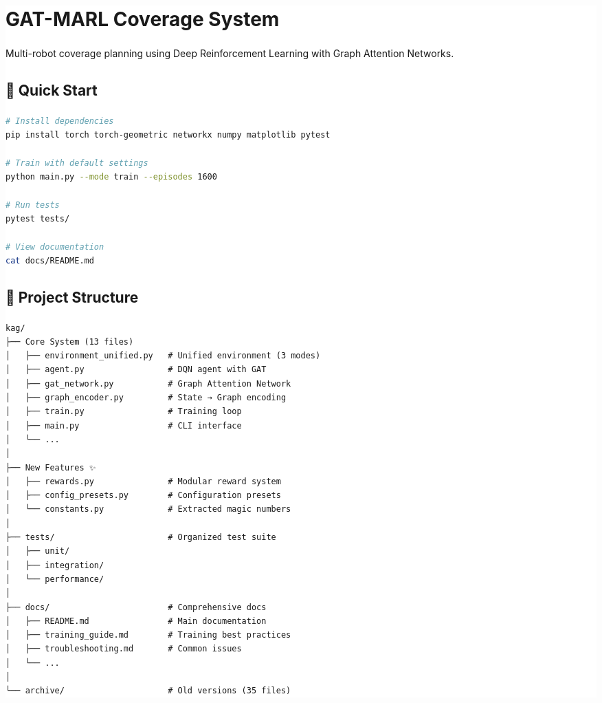 # GAT-MARL Coverage System

Multi-robot coverage planning using Deep Reinforcement Learning with Graph Attention Networks.

## 🚀 Quick Start

```bash
# Install dependencies
pip install torch torch-geometric networkx numpy matplotlib pytest

# Train with default settings
python main.py --mode train --episodes 1600

# Run tests
pytest tests/

# View documentation
cat docs/README.md
```

## 📁 Project Structure

```
kag/
├── Core System (13 files)
│   ├── environment_unified.py   # Unified environment (3 modes)
│   ├── agent.py                 # DQN agent with GAT
│   ├── gat_network.py           # Graph Attention Network
│   ├── graph_encoder.py         # State → Graph encoding
│   ├── train.py                 # Training loop
│   ├── main.py                  # CLI interface
│   └── ...
│
├── New Features ✨
│   ├── rewards.py               # Modular reward system
│   ├── config_presets.py        # Configuration presets
│   └── constants.py             # Extracted magic numbers
│
├── tests/                       # Organized test suite
│   ├── unit/
│   ├── integration/
│   └── performance/
│
├── docs/                        # Comprehensive docs
│   ├── README.md                # Main documentation
│   ├── training_guide.md        # Training best practices
│   ├── troubleshooting.md       # Common issues
│   └── ...
│
└── archive/                     # Old versions (35 files)
```
